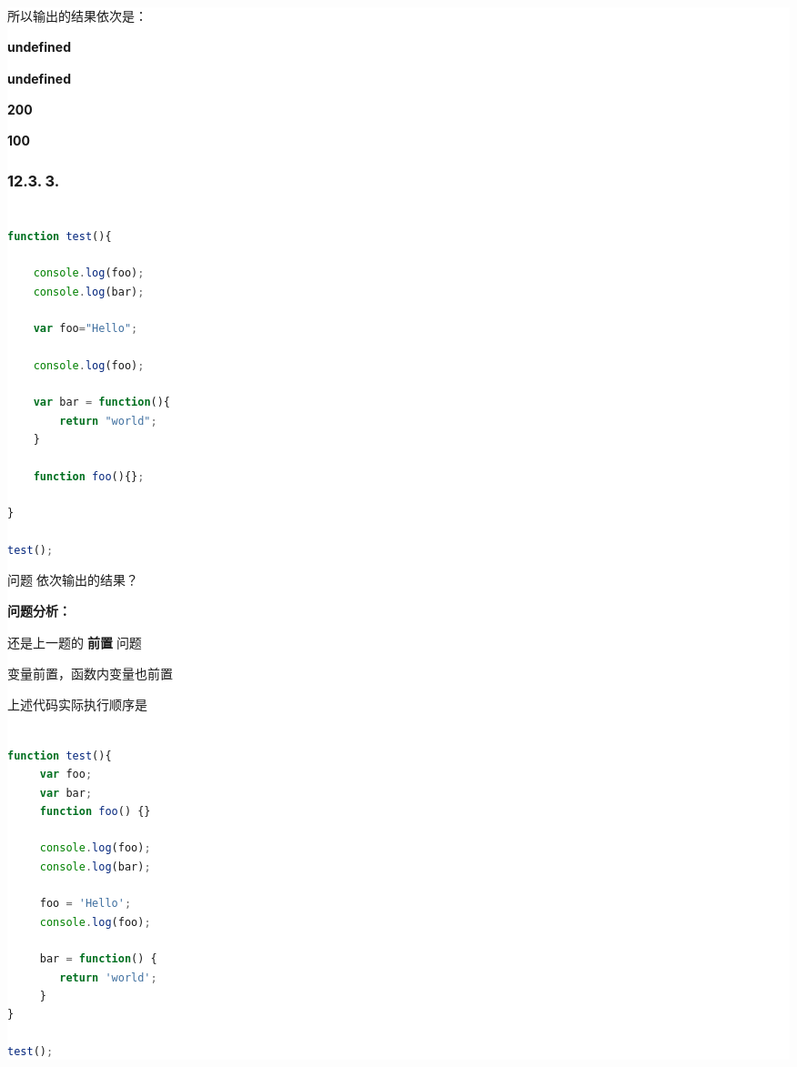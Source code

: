 所以输出的结果依次是：

**undefined**

**undefined**

**200**

**100**



###  12.3. <a name='-1'></a>3.

```javascript

function test(){
	
	console.log(foo);
	console.log(bar);

	var foo="Hello";

	console.log(foo);

	var bar = function(){
		return "world";
	}

	function foo(){};

}

test();

```

问题 依次输出的结果？

**问题分析：**

还是上一题的 **前置** 问题

变量前置，函数内变量也前置

上述代码实际执行顺序是

```javascript

function test(){
	 var foo;
	 var bar;
	 function foo() {}

	 console.log(foo);
	 console.log(bar);

	 foo = 'Hello';
	 console.log(foo);

	 bar = function() {
	 	return 'world'; 
	 }
}

test();

```
